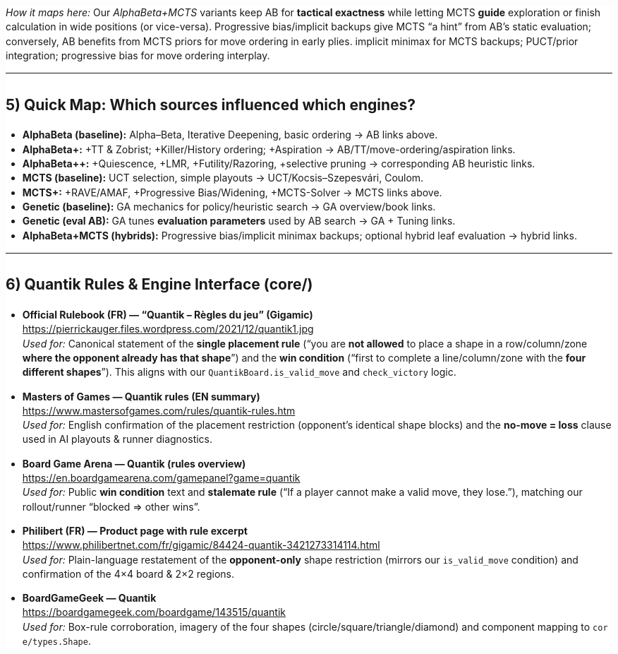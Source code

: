 
*How it maps here:* Our *AlphaBeta+MCTS* variants keep AB for **tactical exactness** while letting MCTS **guide** exploration or finish calculation in wide positions (or vice-versa). Progressive bias/implicit backups give MCTS “a hint” from AB’s static evaluation; conversely, AB benefits from MCTS priors for move ordering in early plies. implicit minimax for MCTS backups; PUCT/prior integration; progressive bias for move ordering interplay.

---

## 5) Quick Map: Which sources influenced which engines?

- **AlphaBeta (baseline):** Alpha–Beta, Iterative Deepening, basic ordering → AB links above.  
- **AlphaBeta+:** +TT & Zobrist; +Killer/History ordering; +Aspiration → AB/TT/move-ordering/aspiration links.  
- **AlphaBeta++:** +Quiescence, +LMR, +Futility/Razoring, +selective pruning → corresponding AB heuristic links.  
- **MCTS (baseline):** UCT selection, simple playouts → UCT/Kocsis–Szepesvári, Coulom.  
- **MCTS+:** +RAVE/AMAF, +Progressive Bias/Widening, +MCTS-Solver → MCTS links above.  
- **Genetic (baseline):** GA mechanics for policy/heuristic search → GA overview/book links.  
- **Genetic (eval AB):** GA tunes **evaluation parameters** used by AB search → GA + Tuning links.  
- **AlphaBeta+MCTS (hybrids):** Progressive bias/implicit minimax backups; optional hybrid leaf evaluation → hybrid links.

---

## 6) Quantik Rules & Engine Interface (core/)

- **Official Rulebook (FR) — “Quantik – Règles du jeu” (Gigamic)**  
  https://pierrickauger.files.wordpress.com/2021/12/quantik1.jpg  
  *Used for:* Canonical statement of the **single placement rule** (“you are **not allowed** to place a shape in a row/column/zone **where the opponent already has that shape**”) and the **win condition** (“first to complete a line/column/zone with the **four different shapes**”). This aligns with our `QuantikBoard.is_valid_move` and `check_victory` logic.

- **Masters of Games — Quantik rules (EN summary)**  
  https://www.mastersofgames.com/rules/quantik-rules.htm  
  *Used for:* English confirmation of the placement restriction (opponent’s identical shape blocks) and the **no-move = loss** clause used in AI playouts & runner diagnostics.

- **Board Game Arena — Quantik (rules overview)**  
  https://en.boardgamearena.com/gamepanel?game=quantik  
  *Used for:* Public **win condition** text and **stalemate rule** (“If a player cannot make a valid move, they lose.”), matching our rollout/runner “blocked ⇒ other wins”.

- **Philibert (FR) — Product page with rule excerpt**  
  https://www.philibertnet.com/fr/gigamic/84424-quantik-3421273314114.html  
  *Used for:* Plain-language restatement of the **opponent-only** shape restriction (mirrors our `is_valid_move` condition) and confirmation of the 4×4 board & 2×2 regions.

- **BoardGameGeek — Quantik**  
  https://boardgamegeek.com/boardgame/143515/quantik  
  *Used for:* Box-rule corroboration, imagery of the four shapes (circle/square/triangle/diamond) and component mapping to `core/types.Shape`.
